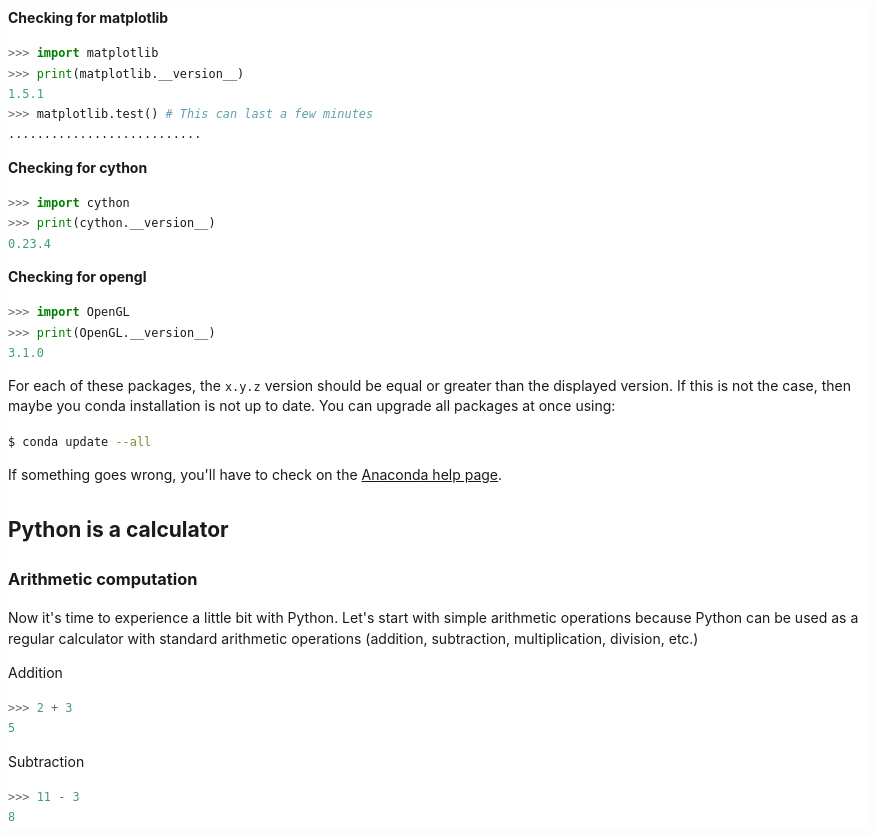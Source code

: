 **Checking for matplotlib**

``` python
>>> import matplotlib
>>> print(matplotlib.__version__)
1.5.1
>>> matplotlib.test() # This can last a few minutes
...........................
```

**Checking for cython**

``` python
>>> import cython
>>> print(cython.__version__)
0.23.4
```

**Checking for opengl**

``` python
>>> import OpenGL
>>> print(OpenGL.__version__)
3.1.0
```

For each of these packages, the `x.y.z` version should be equal or greater than
the displayed version. If this is not the case, then maybe you conda
installation is not up to date. You can upgrade all packages at once using:

``` bash
$ conda update --all
```

If something goes wrong, you'll have to check on the
[Anaconda help page](http://conda.pydata.org/docs/help/help.html).


Python is a calculator
-------------------------------------------------------------------------------

### Arithmetic computation

Now it's time to experience a little bit with Python. Let's start with simple
arithmetic operations because Python can be used as a regular calculator with
standard arithmetic operations (addition, subtraction, multiplication,
division, etc.)

Addition
``` python
>>> 2 + 3
5
```

Subtraction
``` python
>>> 11 - 3
8
```
